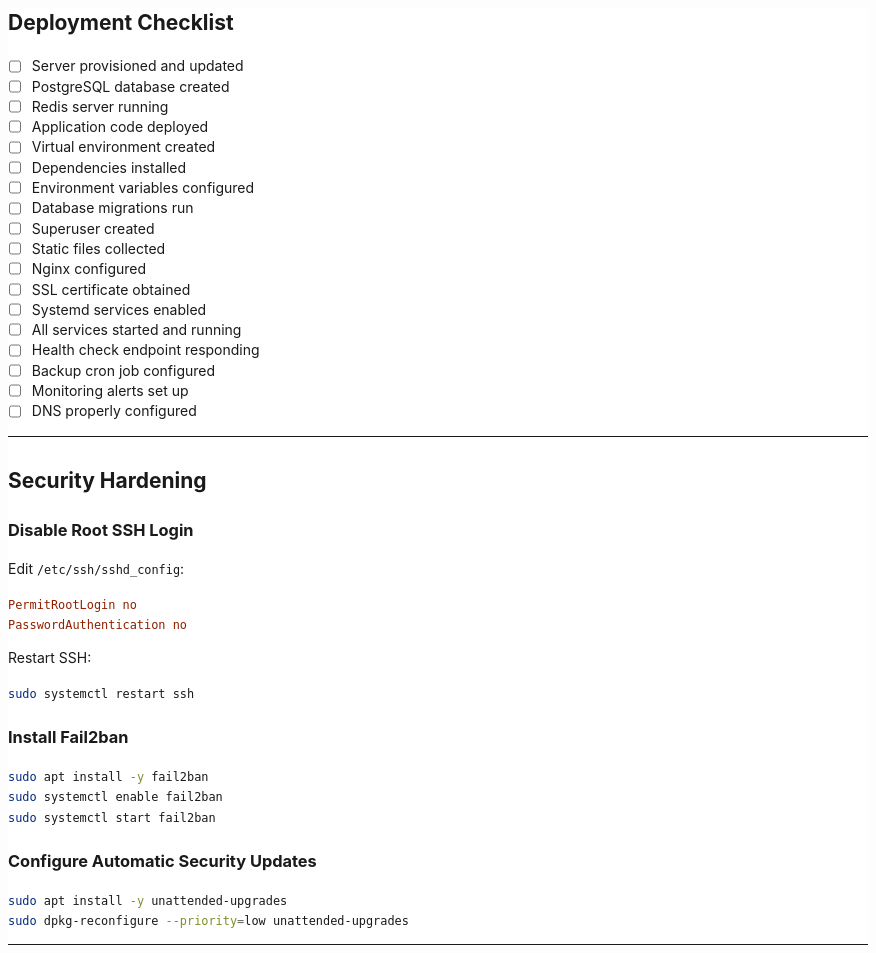 
## Deployment Checklist

- [ ] Server provisioned and updated
- [ ] PostgreSQL database created
- [ ] Redis server running
- [ ] Application code deployed
- [ ] Virtual environment created
- [ ] Dependencies installed
- [ ] Environment variables configured
- [ ] Database migrations run
- [ ] Superuser created
- [ ] Static files collected
- [ ] Nginx configured
- [ ] SSL certificate obtained
- [ ] Systemd services enabled
- [ ] All services started and running
- [ ] Health check endpoint responding
- [ ] Backup cron job configured
- [ ] Monitoring alerts set up
- [ ] DNS properly configured

---

## Security Hardening

### Disable Root SSH Login

Edit `/etc/ssh/sshd_config`:

```conf
PermitRootLogin no
PasswordAuthentication no
```

Restart SSH:

```bash
sudo systemctl restart ssh
```

### Install Fail2ban

```bash
sudo apt install -y fail2ban
sudo systemctl enable fail2ban
sudo systemctl start fail2ban
```

### Configure Automatic Security Updates

```bash
sudo apt install -y unattended-upgrades
sudo dpkg-reconfigure --priority=low unattended-upgrades
```

---